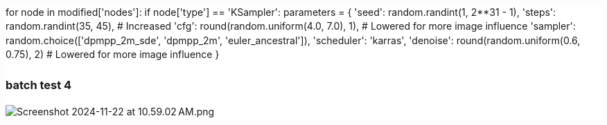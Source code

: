 for node in modified['nodes']:
if node['type'] == 'KSampler':
parameters = {
'seed': random.randint(1, 2**31 - 1),
'steps': random.randint(35, 45),      # Increased
'cfg': round(random.uniform(4.0, 7.0), 1),  # Lowered for more image influence
'sampler': random.choice(['dpmpp_2m_sde', 'dpmpp_2m', 'euler_ancestral']),
'scheduler': 'karras',
'denoise': round(random.uniform(0.6, 0.75), 2)  # Lowered for more image influence
}

### batch test 4

![Screenshot 2024-11-22 at 10.59.02 AM.png](https://prod-files-secure.s3.us-west-2.amazonaws.com/7fa0be16-4a50-4137-a290-17d008668d2e/02a7ecf4-f401-4bdd-a952-e0a41465aacd/Screenshot_2024-11-22_at_10.59.02_AM.png)